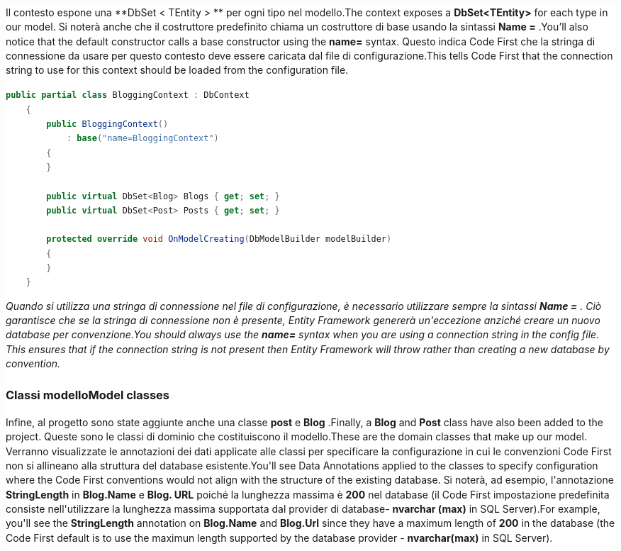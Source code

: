 <span data-ttu-id="9f850-154">Il contesto espone una \*\*DbSet &lt; TEntity &gt; \*\* per ogni tipo nel modello.</span><span class="sxs-lookup"><span data-stu-id="9f850-154">The context exposes a **DbSet&lt;TEntity&gt;** for each type in our model.</span></span> <span data-ttu-id="9f850-155">Si noterà anche che il costruttore predefinito chiama un costruttore di base usando la sintassi **Name =** .</span><span class="sxs-lookup"><span data-stu-id="9f850-155">You’ll also notice that the default constructor calls a base constructor using the **name=** syntax.</span></span> <span data-ttu-id="9f850-156">Questo indica Code First che la stringa di connessione da usare per questo contesto deve essere caricata dal file di configurazione.</span><span class="sxs-lookup"><span data-stu-id="9f850-156">This tells Code First that the connection string to use for this context should be loaded from the configuration file.</span></span>

``` csharp
public partial class BloggingContext : DbContext
    {
        public BloggingContext()
            : base("name=BloggingContext")
        {
        }

        public virtual DbSet<Blog> Blogs { get; set; }
        public virtual DbSet<Post> Posts { get; set; }

        protected override void OnModelCreating(DbModelBuilder modelBuilder)
        {
        }
    }
```

<span data-ttu-id="9f850-157">*Quando si utilizza una stringa di connessione nel file di configurazione, è necessario utilizzare sempre la sintassi **Name =** . Ciò garantisce che se la stringa di connessione non è presente, Entity Framework genererà un'eccezione anziché creare un nuovo database per convenzione.*</span><span class="sxs-lookup"><span data-stu-id="9f850-157">*You should always use the **name=** syntax when you are using a connection string in the config file. This ensures that if the connection string is not present then Entity Framework will throw rather than creating a new database by convention.*</span></span>

### <a name="model-classes"></a><span data-ttu-id="9f850-158">Classi modello</span><span class="sxs-lookup"><span data-stu-id="9f850-158">Model classes</span></span>

<span data-ttu-id="9f850-159">Infine, al progetto sono state aggiunte anche una classe **post** e **Blog** .</span><span class="sxs-lookup"><span data-stu-id="9f850-159">Finally, a **Blog** and **Post** class have also been added to the project.</span></span> <span data-ttu-id="9f850-160">Queste sono le classi di dominio che costituiscono il modello.</span><span class="sxs-lookup"><span data-stu-id="9f850-160">These are the domain classes that make up our model.</span></span> <span data-ttu-id="9f850-161">Verranno visualizzate le annotazioni dei dati applicate alle classi per specificare la configurazione in cui le convenzioni Code First non si allineano alla struttura del database esistente.</span><span class="sxs-lookup"><span data-stu-id="9f850-161">You'll see Data Annotations applied to the classes to specify configuration where the Code First conventions would not align with the structure of the existing database.</span></span> <span data-ttu-id="9f850-162">Si noterà, ad esempio, l'annotazione **StringLength** in **Blog.Name** e **Blog. URL** poiché la lunghezza massima è **200** nel database (il Code First impostazione predefinita consiste nell'utilizzare la lunghezza massima supportata dal provider di database- **nvarchar (max)** in SQL Server).</span><span class="sxs-lookup"><span data-stu-id="9f850-162">For example, you'll see the **StringLength** annotation on **Blog.Name** and **Blog.Url** since they have a maximum length of **200** in the database (the Code First default is to use the maximun length supported by the database provider - **nvarchar(max)** in SQL Server).</span></span>

